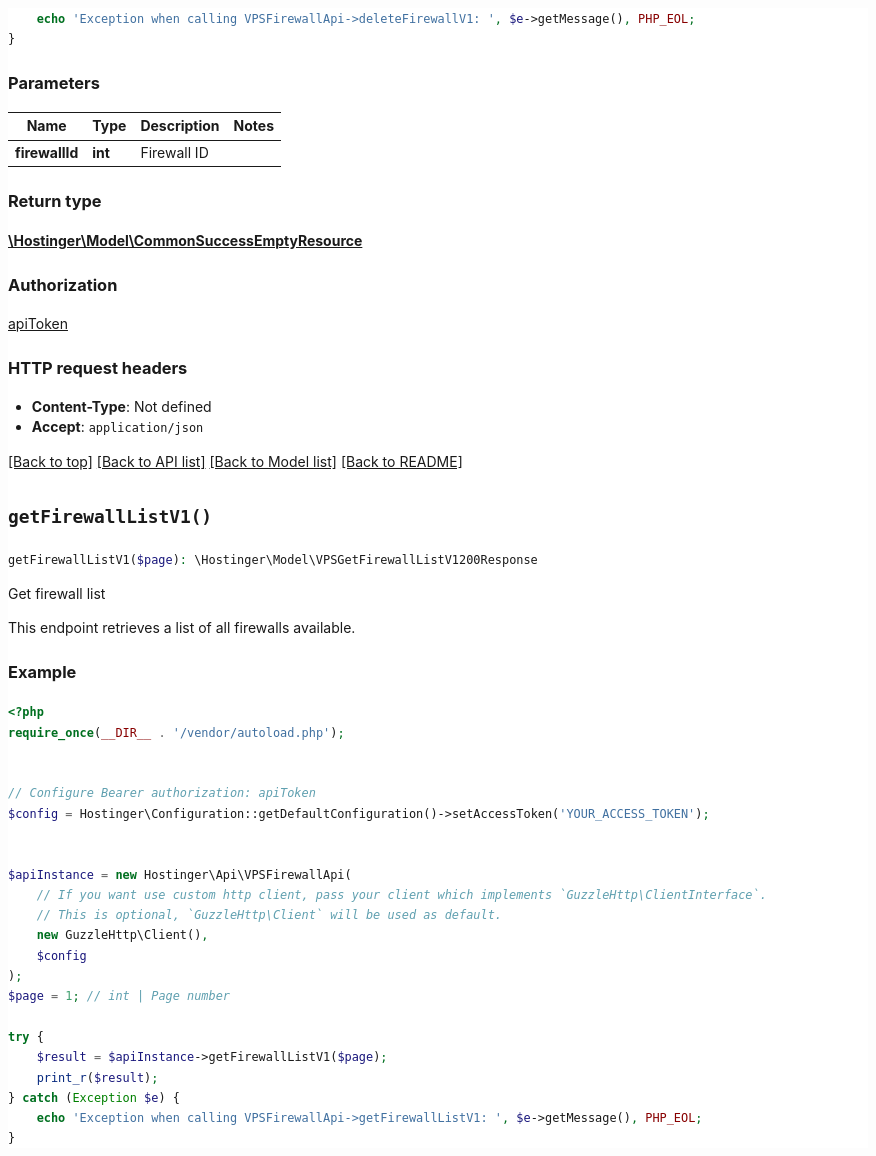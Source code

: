 ```php
    echo 'Exception when calling VPSFirewallApi->deleteFirewallV1: ', $e->getMessage(), PHP_EOL;
}
```

### Parameters

| Name | Type | Description  | Notes |
| ------------- | ------------- | ------------- | ------------- |
| **firewallId** | **int**| Firewall ID | |

### Return type

[**\Hostinger\Model\CommonSuccessEmptyResource**](../Model/CommonSuccessEmptyResource.md)

### Authorization

[apiToken](../../README.md#apiToken)

### HTTP request headers

- **Content-Type**: Not defined
- **Accept**: `application/json`

[[Back to top]](#) [[Back to API list]](../../README.md#endpoints)
[[Back to Model list]](../../README.md#models)
[[Back to README]](../../README.md)

## `getFirewallListV1()`

```php
getFirewallListV1($page): \Hostinger\Model\VPSGetFirewallListV1200Response
```

Get firewall list

This endpoint retrieves a list of all firewalls available.

### Example

```php
<?php
require_once(__DIR__ . '/vendor/autoload.php');


// Configure Bearer authorization: apiToken
$config = Hostinger\Configuration::getDefaultConfiguration()->setAccessToken('YOUR_ACCESS_TOKEN');


$apiInstance = new Hostinger\Api\VPSFirewallApi(
    // If you want use custom http client, pass your client which implements `GuzzleHttp\ClientInterface`.
    // This is optional, `GuzzleHttp\Client` will be used as default.
    new GuzzleHttp\Client(),
    $config
);
$page = 1; // int | Page number

try {
    $result = $apiInstance->getFirewallListV1($page);
    print_r($result);
} catch (Exception $e) {
    echo 'Exception when calling VPSFirewallApi->getFirewallListV1: ', $e->getMessage(), PHP_EOL;
}
```
